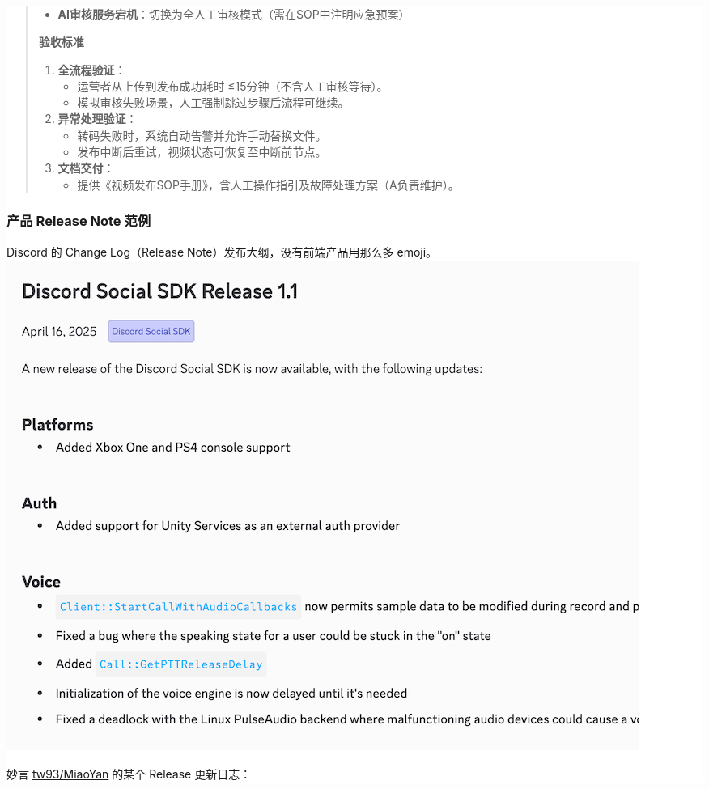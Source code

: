 > - **AI审核服务宕机**：切换为全人工审核模式（需在SOP中注明应急预案）
>
> **验收标准**
>
> 1. **全流程验证**：
>    - 运营者从上传到发布成功耗时 ≤15分钟（不含人工审核等待）。
>    - 模拟审核失败场景，人工强制跳过步骤后流程可继续。
> 2. **异常处理验证**：
>    - 转码失败时，系统自动告警并允许手动替换文件。
>    - 发布中断后重试，视频状态可恢复至中断前节点。
> 3. **文档交付**：
>    - 提供《视频发布SOP手册》，含人工操作指引及故障处理方案（A负责维护）。

### 产品 Release Note 范例

Discord 的 Change Log（Release Note）发布大纲，没有前端产品用那么多 emoji。
![image-20250824100749328](../../static/images/202508/image-20250824100749328.png)

妙言 [tw93/MiaoYan](https://github.com/tw93/MiaoYan) 的某个 Release 更新日志：
